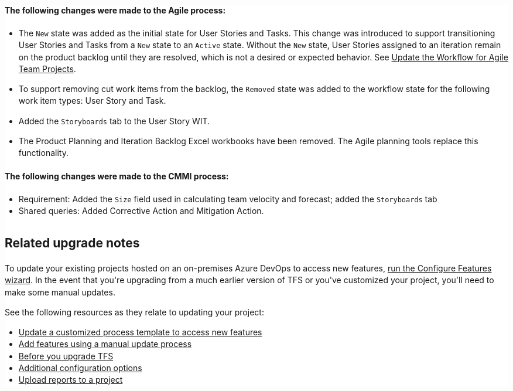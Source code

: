 <h4>The following changes were made to the Agile process:</h4>
<ul>
<li>
<p>The <code>New</code> state was added as the initial state for User Stories and Tasks. This change was introduced to support transitioning User Stories and Tasks from a <code>New</code> state to an <code>Active</code> state. Without the <code>New</code> state, User Stories assigned to an iteration remain on the product backlog until they are resolved, which is not a desired or expected behavior. See <a href="https://msdn.microsoft.com/library/hh500412(v=vs.110).aspx">Update the Workflow for Agile Team Projects</a>. </p>
</li>
<li>
<p>To support removing cut work items from the backlog, the <code>Removed</code> state was added to the workflow state for the following work item types: User Story and Task.  </p>
</li>
<li>
<p>Added the <code>Storyboards</code> tab to the User Story WIT.</p>
</li>
<li>
<p>The Product Planning and Iteration Backlog Excel workbooks have been removed. The Agile planning tools replace this functionality.</p>
</li>
</ul>
<h4>The following changes were made to the CMMI process:</h4>
<ul>
<li>Requirement: Added the <code>Size</code> field used in calculating team velocity and forecast; added the <code>Storyboards</code> tab </li>
<li>Shared queries: Added  Corrective Action and Mitigation Action. </li>
</ul>
</td>
</tr>
</tbody>
</table>

## Related upgrade notes

To update your existing projects hosted on an on-premises Azure DevOps to access new features, [run the Configure Features wizard](../../../reference/configure-features-after-upgrade.md). In the event that you're upgrading from a much earlier version of TFS or you've customized your project, you'll need to make some manual updates.

See the following resources as they relate to updating your project:

* [Update a customized process template to access new features](../../../reference/update-customized-process-template.md)
* [Add features using a manual update process](../../../reference/add-features-manually.md)
* [Before you upgrade TFS](../../../reference/upgrade-tfs-2008-or-2010.md)
* [Additional configuration options](../../../reference/additional-configuration-options.md)
* [Upload reports to a project](../../../Report/admin/upload-reports.md)
